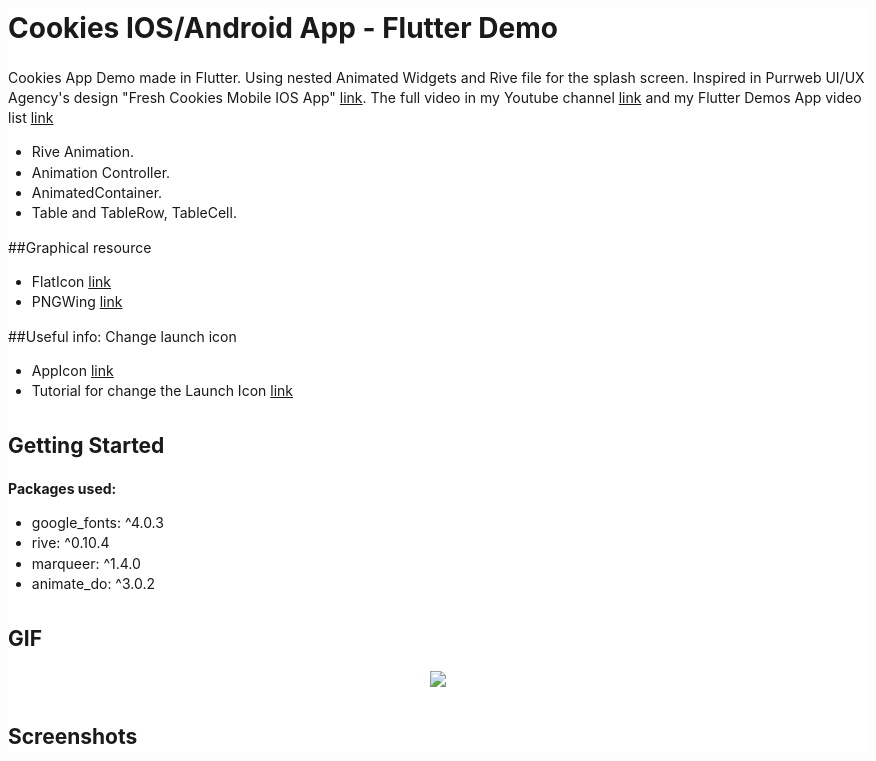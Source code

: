 # Cookies IOS/Android App - Flutter Demo

Cookies App Demo made in Flutter. Using nested Animated Widgets and Rive file for the splash screen. 
Inspired in Purrweb UI/UX Agency's design "Fresh Cookies Mobile IOS App" [link](https://dribbble.com/shots/21221774-Fresh-Cookies-Mobile-IOS-App).
The full video in my Youtube channel [link](https://youtube.com/shorts/3K-ov3Bt2I0) and my Flutter Demos App video list [link](https://www.youtube.com/playlist?list=PL29yTdfAdnEfQ1U0hRkFxqD-ei2ux8-Hk)

- Rive Animation.
- Animation Controller.
- AnimatedContainer.
- Table and TableRow, TableCell.

##Graphical resource
- FlatIcon [link](https://www.flaticon.com/)
- PNGWing [link](https://www.pngwing.com/)

##Useful info: Change launch icon
- AppIcon [link](https://appicon.co/)
- Tutorial for change the Launch Icon [link](https://www.geeksforgeeks.org/flutter-changing-app-icon/)

## Getting Started

**Packages used:**
- google_fonts: ^4.0.3
- rive: ^0.10.4
- marqueer: ^1.4.0
- animate_do: ^3.0.2

## GIF
<p align="center">
<img src="screenshots/Animation.gif" height="700">
</p>

## Screenshots
<p align="center">
